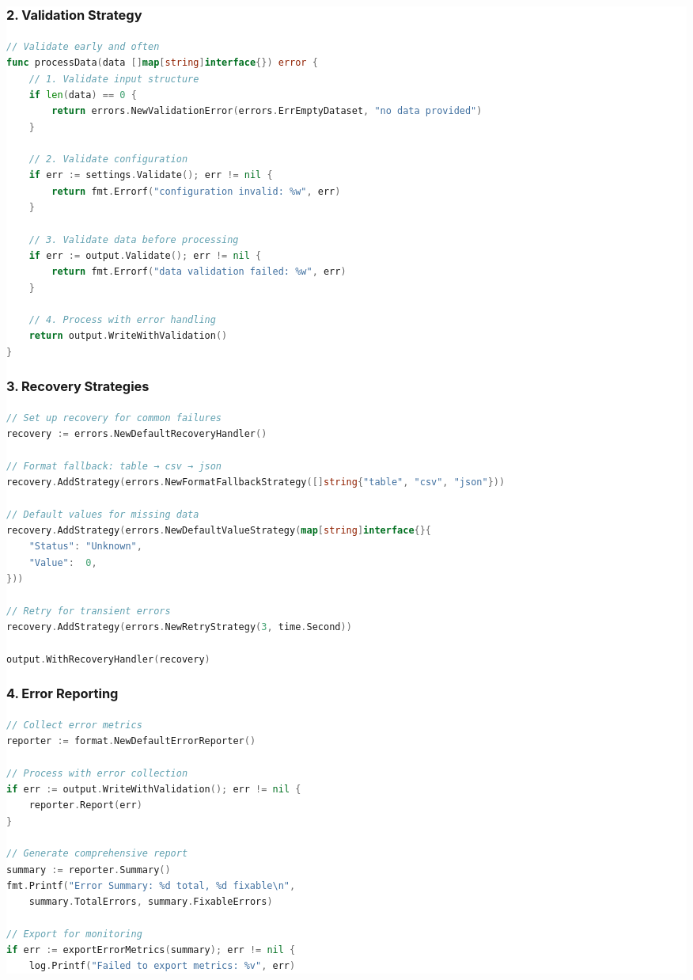 ### 2. Validation Strategy

```go
// Validate early and often
func processData(data []map[string]interface{}) error {
    // 1. Validate input structure
    if len(data) == 0 {
        return errors.NewValidationError(errors.ErrEmptyDataset, "no data provided")
    }
    
    // 2. Validate configuration
    if err := settings.Validate(); err != nil {
        return fmt.Errorf("configuration invalid: %w", err)
    }
    
    // 3. Validate data before processing
    if err := output.Validate(); err != nil {
        return fmt.Errorf("data validation failed: %w", err)
    }
    
    // 4. Process with error handling
    return output.WriteWithValidation()
}
```

### 3. Recovery Strategies

```go
// Set up recovery for common failures
recovery := errors.NewDefaultRecoveryHandler()

// Format fallback: table → csv → json
recovery.AddStrategy(errors.NewFormatFallbackStrategy([]string{"table", "csv", "json"}))

// Default values for missing data
recovery.AddStrategy(errors.NewDefaultValueStrategy(map[string]interface{}{
    "Status": "Unknown",
    "Value":  0,
}))

// Retry for transient errors
recovery.AddStrategy(errors.NewRetryStrategy(3, time.Second))

output.WithRecoveryHandler(recovery)
```

### 4. Error Reporting

```go
// Collect error metrics
reporter := format.NewDefaultErrorReporter()

// Process with error collection
if err := output.WriteWithValidation(); err != nil {
    reporter.Report(err)
}

// Generate comprehensive report
summary := reporter.Summary()
fmt.Printf("Error Summary: %d total, %d fixable\n", 
    summary.TotalErrors, summary.FixableErrors)

// Export for monitoring
if err := exportErrorMetrics(summary); err != nil {
    log.Printf("Failed to export metrics: %v", err)
```